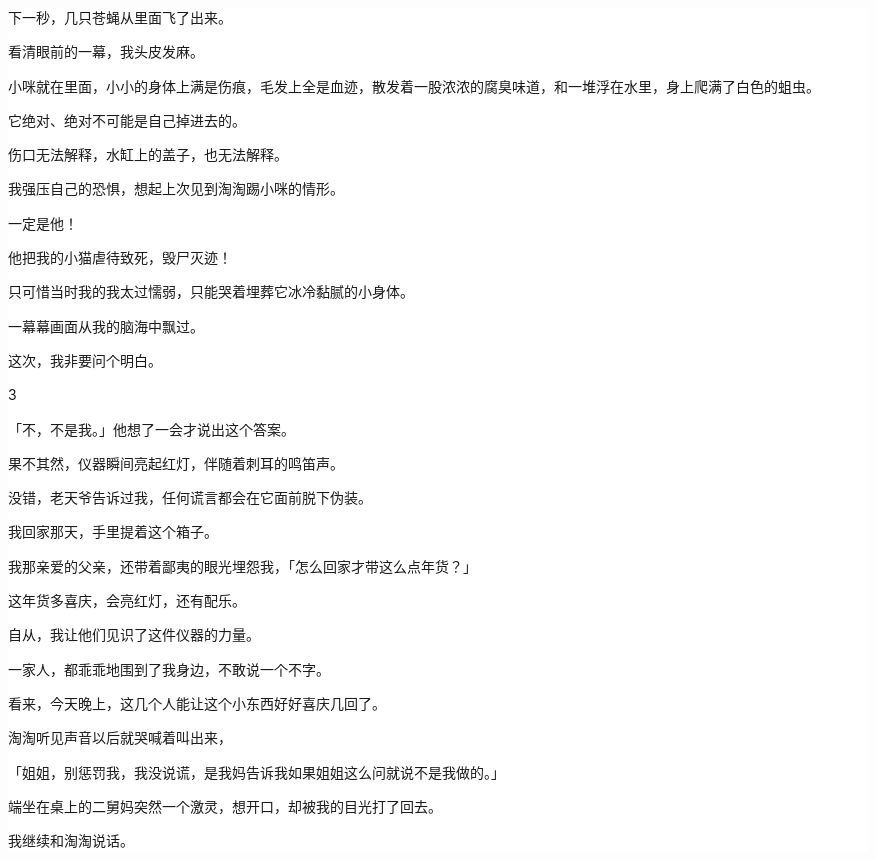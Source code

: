 下一秒，几只苍蝇从里面飞了出来。


看清眼前的一幕，我头皮发麻。


小咪就在里面，小小的身体上满是伤痕，毛发上全是血迹，散发着一股浓浓的腐臭味道，和一堆浮在水里，身上爬满了白色的蛆虫。


它绝对、绝对不可能是自己掉进去的。


伤口无法解释，水缸上的盖子，也无法解释。


我强压自己的恐惧，想起上次见到淘淘踢小咪的情形。


一定是他！


他把我的小猫虐待致死，毁尸灭迹！


只可惜当时我的我太过懦弱，只能哭着埋葬它冰冷黏腻的小身体。


一幕幕画面从我的脑海中飘过。


这次，我非要问个明白。


3


「不，不是我。」他想了一会才说出这个答案。


果不其然，仪器瞬间亮起红灯，伴随着刺耳的鸣笛声。


没错，老天爷告诉过我，任何谎言都会在它面前脱下伪装。


我回家那天，手里提着这个箱子。


我那亲爱的父亲，还带着鄙夷的眼光埋怨我，「怎么回家才带这么点年货？」


这年货多喜庆，会亮红灯，还有配乐。


自从，我让他们见识了这件仪器的力量。


一家人，都乖乖地围到了我身边，不敢说一个不字。


看来，今天晚上，这几个人能让这个小东西好好喜庆几回了。


淘淘听见声音以后就哭喊着叫出来，


「姐姐，别惩罚我，我没说谎，是我妈告诉我如果姐姐这么问就说不是我做的。」


端坐在桌上的二舅妈突然一个激灵，想开口，却被我的目光打了回去。


我继续和淘淘说话。
